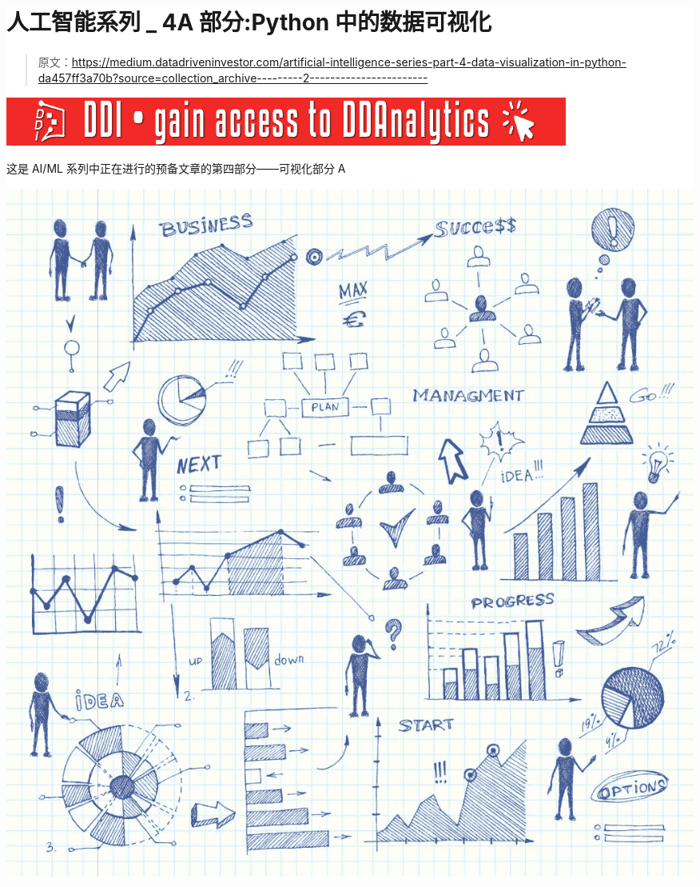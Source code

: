 # 人工智能系列 _ 4A 部分:Python 中的数据可视化

> 原文：<https://medium.datadriveninvestor.com/artificial-intelligence-series-part-4-data-visualization-in-python-da457ff3a70b?source=collection_archive---------2----------------------->

[![](img/5c6983f0ee3364437c190ca72c09954a.png)](http://www.track.datadriveninvestor.com/181206BRed)

这是 AI/ML 系列中正在进行的预备文章的第四部分——可视化部分 A

![](img/5cff1760130ad0cf223f71ae4f0cedc2.png)
